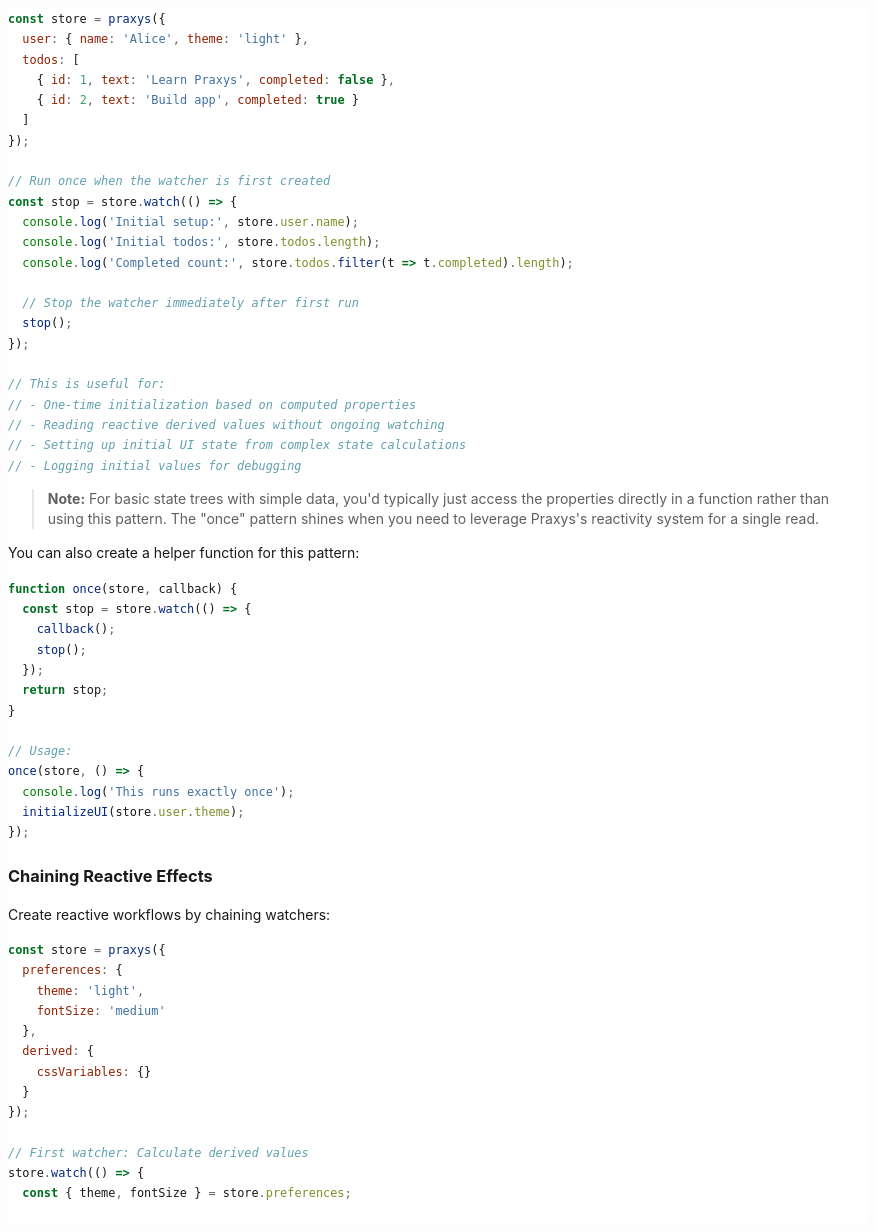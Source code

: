 ```javascript
const store = praxys({
  user: { name: 'Alice', theme: 'light' },
  todos: [
    { id: 1, text: 'Learn Praxys', completed: false },
    { id: 2, text: 'Build app', completed: true }
  ]
});

// Run once when the watcher is first created
const stop = store.watch(() => {
  console.log('Initial setup:', store.user.name);
  console.log('Initial todos:', store.todos.length);
  console.log('Completed count:', store.todos.filter(t => t.completed).length);
  
  // Stop the watcher immediately after first run
  stop();
});

// This is useful for:
// - One-time initialization based on computed properties
// - Reading reactive derived values without ongoing watching
// - Setting up initial UI state from complex state calculations
// - Logging initial values for debugging
```

> **Note:** For basic state trees with simple data, you'd typically just access the properties directly in a function rather than using this pattern. The "once" pattern shines when you need to leverage Praxys's reactivity system for a single read.

You can also create a helper function for this pattern:

```javascript
function once(store, callback) {
  const stop = store.watch(() => {
    callback();
    stop();
  });
  return stop;
}

// Usage:
once(store, () => {
  console.log('This runs exactly once');
  initializeUI(store.user.theme);
});
```

### Chaining Reactive Effects

Create reactive workflows by chaining watchers:

```javascript
const store = praxys({
  preferences: {
    theme: 'light',
    fontSize: 'medium'
  },
  derived: {
    cssVariables: {}
  }
});

// First watcher: Calculate derived values
store.watch(() => {
  const { theme, fontSize } = store.preferences;
  
```